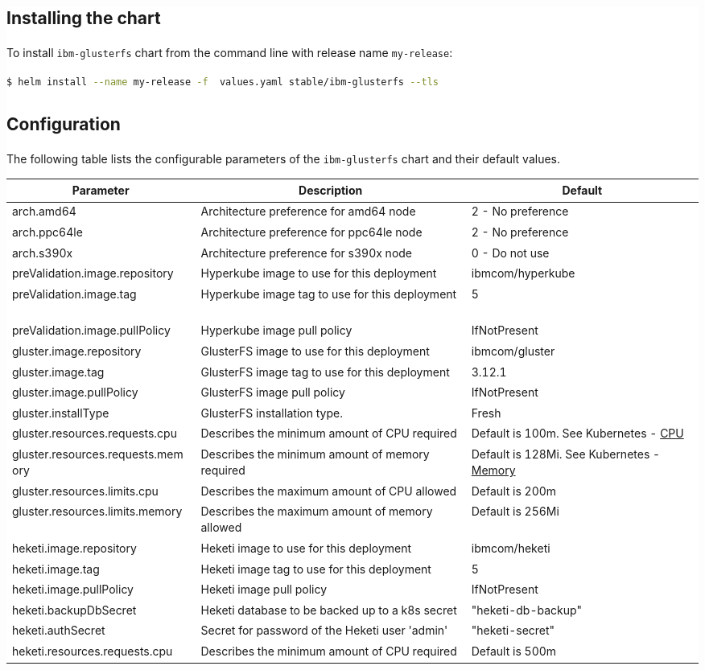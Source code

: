 ## Installing the chart

To install `ibm-glusterfs` chart from the command line with release name `my-release`:

```bash
$ helm install --name my-release -f  values.yaml stable/ibm-glusterfs --tls
```

## Configuration

The following table lists the configurable parameters of the `ibm-glusterfs` chart and their default values.

| Parameter                                | Description                                        | Default                                                                                                                                              |
| ---------------------------------------- | -------------------------------------------------- | ---------------------------------------------------------------------------------------------------------------------------------------------------- |
| arch.amd64                               | Architecture preference for amd64 node             | 2 - No preference                                                                                                                                    |
| arch.ppc64le                             | Architecture preference for ppc64le node           | 2 - No preference                                                                                                                                    |
| arch.s390x                               | Architecture preference for s390x node             | 0 - Do not use                                                                                                                                       |
| preValidation.image.repository           | Hyperkube image to use for this deployment         | ibmcom/hyperkube                                                                                                                                     |
| preValidation.image.tag                  | Hyperkube image tag to use for this deployment     | 5                                                                                                                                                    |
| preValidation.image.pullPolicy           | Hyperkube image pull policy                        | IfNotPresent                                                                                                                                         |
| gluster.image.repository                 | GlusterFS image to use for this deployment         | ibmcom/gluster                                                                                                                                       |
| gluster.image.tag                        | GlusterFS image tag to use for this deployment     | 3.12.1                                                                                                                                               |
| gluster.image.pullPolicy                 | GlusterFS image pull policy                        | IfNotPresent                                                                                                                                         |
| gluster.installType                      | GlusterFS installation type.                       | Fresh                                                                                                                                                |
| gluster.resources.requests.cpu           | Describes the minimum amount of CPU required       | Default is 100m. See Kubernetes - [CPU](https://kubernetes.io/docs/concepts/configuration/manage-compute-resources-container/#meaning-of-cpu)        |
| gluster.resources.requests.memory        | Describes the minimum amount of memory required    | Default is 128Mi. See Kubernetes - [Memory](https://kubernetes.io/docs/concepts/configuration/manage-compute-resources-container/#meaning-of-memory) |
| gluster.resources.limits.cpu             | Describes the maximum amount of CPU allowed        | Default is 200m                                                                                                                                      |
| gluster.resources.limits.memory          | Describes the maximum amount of memory allowed     | Default is 256Mi                                                                                                                                     |
| heketi.image.repository                  | Heketi image to use for this deployment            | ibmcom/heketi                                                                                                                                        |
| heketi.image.tag                         | Heketi image tag to use for this deployment        | 5                                                                                                                                                    |
| heketi.image.pullPolicy                  | Heketi image pull policy                           | IfNotPresent                                                                                                                                         |
| heketi.backupDbSecret                    | Heketi database to be backed up to a k8s secret    | "heketi-db-backup"                                                                                                                                   |
| heketi.authSecret                        | Secret for password of the Heketi user 'admin'     | "heketi-secret"                                                                                                                                      |
| heketi.resources.requests.cpu            | Describes the minimum amount of CPU required       | Default is 500m                                                                                                                                      |